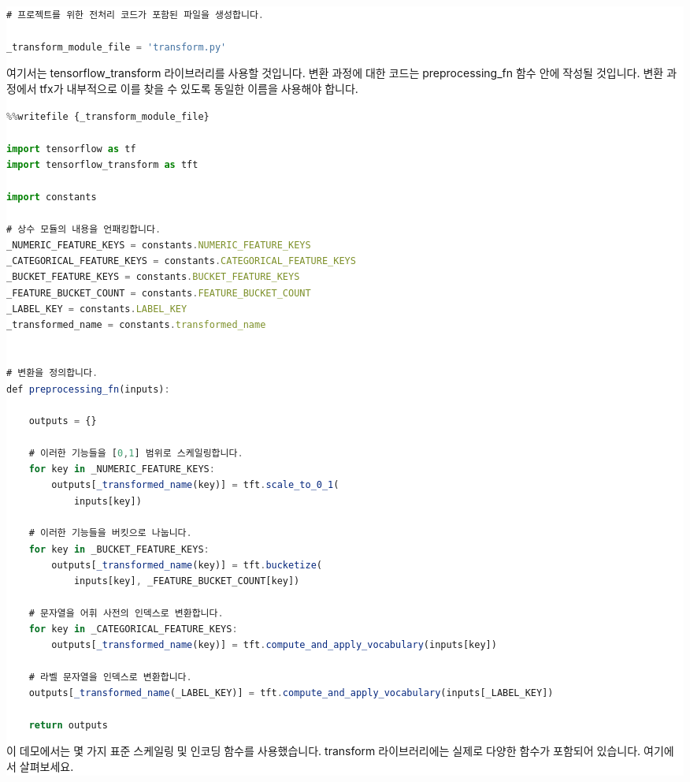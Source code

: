 ```js
# 프로젝트를 위한 전처리 코드가 포함된 파일을 생성합니다.

_transform_module_file = 'transform.py'
```

여기서는 tensorflow_transform 라이브러리를 사용할 것입니다. 변환 과정에 대한 코드는 preprocessing_fn 함수 안에 작성될 것입니다. 변환 과정에서 tfx가 내부적으로 이를 찾을 수 있도록 동일한 이름을 사용해야 합니다.

```js
%%writefile {_transform_module_file}

import tensorflow as tf
import tensorflow_transform as tft

import constants

# 상수 모듈의 내용을 언패킹합니다.
_NUMERIC_FEATURE_KEYS = constants.NUMERIC_FEATURE_KEYS
_CATEGORICAL_FEATURE_KEYS = constants.CATEGORICAL_FEATURE_KEYS
_BUCKET_FEATURE_KEYS = constants.BUCKET_FEATURE_KEYS
_FEATURE_BUCKET_COUNT = constants.FEATURE_BUCKET_COUNT
_LABEL_KEY = constants.LABEL_KEY
_transformed_name = constants.transformed_name


# 변환을 정의합니다.
def preprocessing_fn(inputs):

    outputs = {}

    # 이러한 기능들을 [0,1] 범위로 스케일링합니다.
    for key in _NUMERIC_FEATURE_KEYS:
        outputs[_transformed_name(key)] = tft.scale_to_0_1(
            inputs[key])

    # 이러한 기능들을 버킷으로 나눕니다.
    for key in _BUCKET_FEATURE_KEYS:
        outputs[_transformed_name(key)] = tft.bucketize(
            inputs[key], _FEATURE_BUCKET_COUNT[key])

    # 문자열을 어휘 사전의 인덱스로 변환합니다.
    for key in _CATEGORICAL_FEATURE_KEYS:
        outputs[_transformed_name(key)] = tft.compute_and_apply_vocabulary(inputs[key])

    # 라벨 문자열을 인덱스로 변환합니다.
    outputs[_transformed_name(_LABEL_KEY)] = tft.compute_and_apply_vocabulary(inputs[_LABEL_KEY])

    return outputs
```

이 데모에서는 몇 가지 표준 스케일링 및 인코딩 함수를 사용했습니다. transform 라이브러리에는 실제로 다양한 함수가 포함되어 있습니다. 여기에서 살펴보세요.

